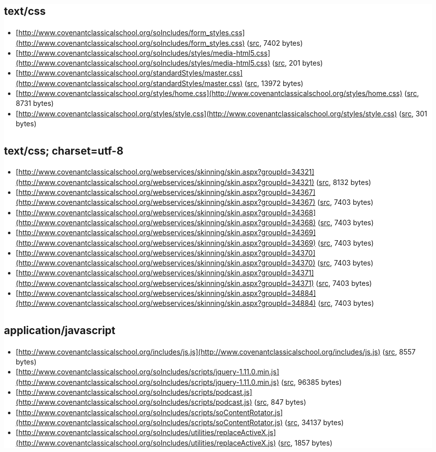 
## text/css

-   [http://www.covenantclassicalschool.org/soIncludes/form_styles.css](http://www.covenantclassicalschool.org/soIncludes/form_styles.css) ([src](assets/css/soIncludes/form_styles.css), 7402 bytes)
-   [http://www.covenantclassicalschool.org/soIncludes/styles/media-html5.css](http://www.covenantclassicalschool.org/soIncludes/styles/media-html5.css) ([src](assets/css/soIncludes/styles/media-html5.css), 201 bytes)
-   [http://www.covenantclassicalschool.org/standardStyles/master.css](http://www.covenantclassicalschool.org/standardStyles/master.css) ([src](assets/css/standardStyles/master.css), 13972 bytes)
-   [http://www.covenantclassicalschool.org/styles/home.css](http://www.covenantclassicalschool.org/styles/home.css) ([src](assets/css/styles/home.css), 8731 bytes)
-   [http://www.covenantclassicalschool.org/styles/style.css](http://www.covenantclassicalschool.org/styles/style.css) ([src](assets/css/styles/style.css), 301 bytes)


## text/css; charset=utf-8

-   [http://www.covenantclassicalschool.org/webservices/skinning/skin.aspx?groupId=34321](http://www.covenantclassicalschool.org/webservices/skinning/skin.aspx?groupId=34321) ([src](assets/css/webservices/skinning/skin.aspx), 8132 bytes)
-   [http://www.covenantclassicalschool.org/webservices/skinning/skin.aspx?groupId=34367](http://www.covenantclassicalschool.org/webservices/skinning/skin.aspx?groupId=34367) ([src](assets/css/webservices/skinning/skin.aspx), 7403 bytes)
-   [http://www.covenantclassicalschool.org/webservices/skinning/skin.aspx?groupId=34368](http://www.covenantclassicalschool.org/webservices/skinning/skin.aspx?groupId=34368) ([src](assets/css/webservices/skinning/skin.aspx), 7403 bytes)
-   [http://www.covenantclassicalschool.org/webservices/skinning/skin.aspx?groupId=34369](http://www.covenantclassicalschool.org/webservices/skinning/skin.aspx?groupId=34369) ([src](assets/css/webservices/skinning/skin.aspx), 7403 bytes)
-   [http://www.covenantclassicalschool.org/webservices/skinning/skin.aspx?groupId=34370](http://www.covenantclassicalschool.org/webservices/skinning/skin.aspx?groupId=34370) ([src](assets/css/webservices/skinning/skin.aspx), 7403 bytes)
-   [http://www.covenantclassicalschool.org/webservices/skinning/skin.aspx?groupId=34371](http://www.covenantclassicalschool.org/webservices/skinning/skin.aspx?groupId=34371) ([src](assets/css/webservices/skinning/skin.aspx), 7403 bytes)
-   [http://www.covenantclassicalschool.org/webservices/skinning/skin.aspx?groupId=34884](http://www.covenantclassicalschool.org/webservices/skinning/skin.aspx?groupId=34884) ([src](assets/css/webservices/skinning/skin.aspx), 7403 bytes)


## application/javascript

-   [http://www.covenantclassicalschool.org/includes/js.js](http://www.covenantclassicalschool.org/includes/js.js) ([src](assets/js/includes/js.js), 8557 bytes)
-   [http://www.covenantclassicalschool.org/soIncludes/scripts/jquery-1.11.0.min.js](http://www.covenantclassicalschool.org/soIncludes/scripts/jquery-1.11.0.min.js) ([src](assets/js/soIncludes/scripts/jquery-1.11.0.min.js), 96385 bytes)
-   [http://www.covenantclassicalschool.org/soIncludes/scripts/podcast.js](http://www.covenantclassicalschool.org/soIncludes/scripts/podcast.js) ([src](assets/js/soIncludes/scripts/podcast.js), 847 bytes)
-   [http://www.covenantclassicalschool.org/soIncludes/scripts/soContentRotator.js](http://www.covenantclassicalschool.org/soIncludes/scripts/soContentRotator.js) ([src](assets/js/soIncludes/scripts/soContentRotator.js), 34137 bytes)
-   [http://www.covenantclassicalschool.org/soIncludes/utilities/replaceActiveX.js](http://www.covenantclassicalschool.org/soIncludes/utilities/replaceActiveX.js) ([src](assets/js/soIncludes/utilities/replaceActiveX.js), 1857 bytes)
